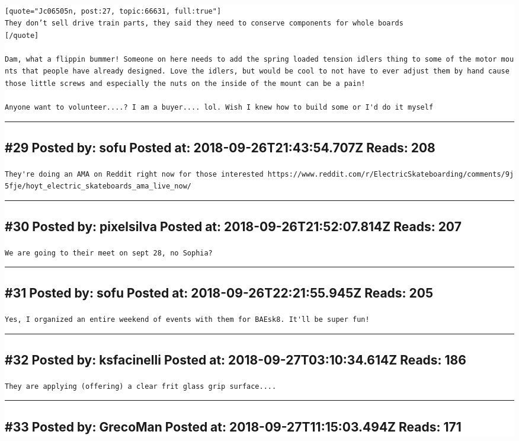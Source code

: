 ```
[quote="Jc06505n, post:27, topic:66631, full:true"]
They don’t sell drive train parts, they said they need to conserve components for whole boards
[/quote]

Dam, what a flippin bummer! Someone on here needs to add the spring loaded tension idlers thing to some of the motor mounts that people have already designed. Love the idlers, but would be cool to not have to ever adjust them by hand cause those little screws and especially the nuts on the inside of the mount can be a pain!

Anyone want to volunteer....? I am a buyer.... lol. Wish I knew how to build some or I'd do it myself
```

---
## \#29 Posted by: sofu Posted at: 2018-09-26T21:43:54.707Z Reads: 208

```
They're doing an AMA on Reddit right now for those interested https://www.reddit.com/r/ElectricSkateboarding/comments/9j5fje/hoyt_electric_skateboards_ama_live_now/
```

---
## \#30 Posted by: pixelsilva Posted at: 2018-09-26T21:52:07.814Z Reads: 207

```
We are going to their meet on sept 28, no Sophia?
```

---
## \#31 Posted by: sofu Posted at: 2018-09-26T22:21:55.945Z Reads: 205

```
Yes, I organized an entire weekend of events with them for BAEsk8. It'll be super fun!
```

---
## \#32 Posted by: ksfacinelli Posted at: 2018-09-27T03:10:34.614Z Reads: 186

```
They are applying (offering) a clear frit glass grip surface....
```

---
## \#33 Posted by: GrecoMan Posted at: 2018-09-27T11:15:03.494Z Reads: 171
